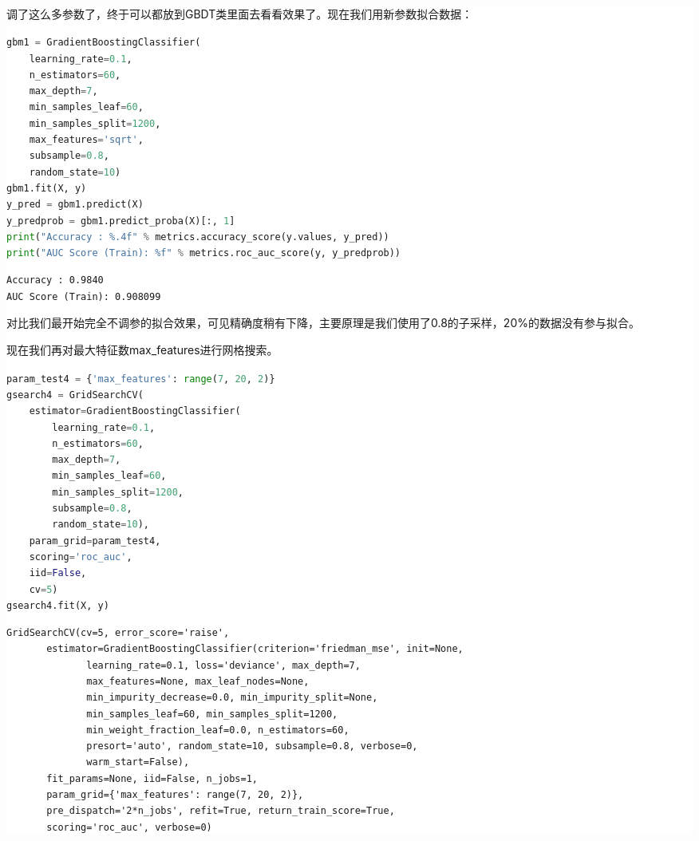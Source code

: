 调了这么多参数了，终于可以都放到GBDT类里面去看看效果了。现在我们用新参数拟合数据：


```python
gbm1 = GradientBoostingClassifier(
    learning_rate=0.1,
    n_estimators=60,
    max_depth=7,
    min_samples_leaf=60,
    min_samples_split=1200,
    max_features='sqrt',
    subsample=0.8,
    random_state=10)
gbm1.fit(X, y)
y_pred = gbm1.predict(X)
y_predprob = gbm1.predict_proba(X)[:, 1]
print("Accuracy : %.4f" % metrics.accuracy_score(y.values, y_pred))
print("AUC Score (Train): %f" % metrics.roc_auc_score(y, y_predprob))
```

    Accuracy : 0.9840
    AUC Score (Train): 0.908099


对比我们最开始完全不调参的拟合效果，可见精确度稍有下降，主要原理是我们使用了0.8的子采样，20%的数据没有参与拟合。

现在我们再对最大特征数max_features进行网格搜索。


```python
param_test4 = {'max_features': range(7, 20, 2)}
gsearch4 = GridSearchCV(
    estimator=GradientBoostingClassifier(
        learning_rate=0.1,
        n_estimators=60,
        max_depth=7,
        min_samples_leaf=60,
        min_samples_split=1200,
        subsample=0.8,
        random_state=10),
    param_grid=param_test4,
    scoring='roc_auc',
    iid=False,
    cv=5)
gsearch4.fit(X, y)
```




    GridSearchCV(cv=5, error_score='raise',
           estimator=GradientBoostingClassifier(criterion='friedman_mse', init=None,
                  learning_rate=0.1, loss='deviance', max_depth=7,
                  max_features=None, max_leaf_nodes=None,
                  min_impurity_decrease=0.0, min_impurity_split=None,
                  min_samples_leaf=60, min_samples_split=1200,
                  min_weight_fraction_leaf=0.0, n_estimators=60,
                  presort='auto', random_state=10, subsample=0.8, verbose=0,
                  warm_start=False),
           fit_params=None, iid=False, n_jobs=1,
           param_grid={'max_features': range(7, 20, 2)},
           pre_dispatch='2*n_jobs', refit=True, return_train_score=True,
           scoring='roc_auc', verbose=0)
